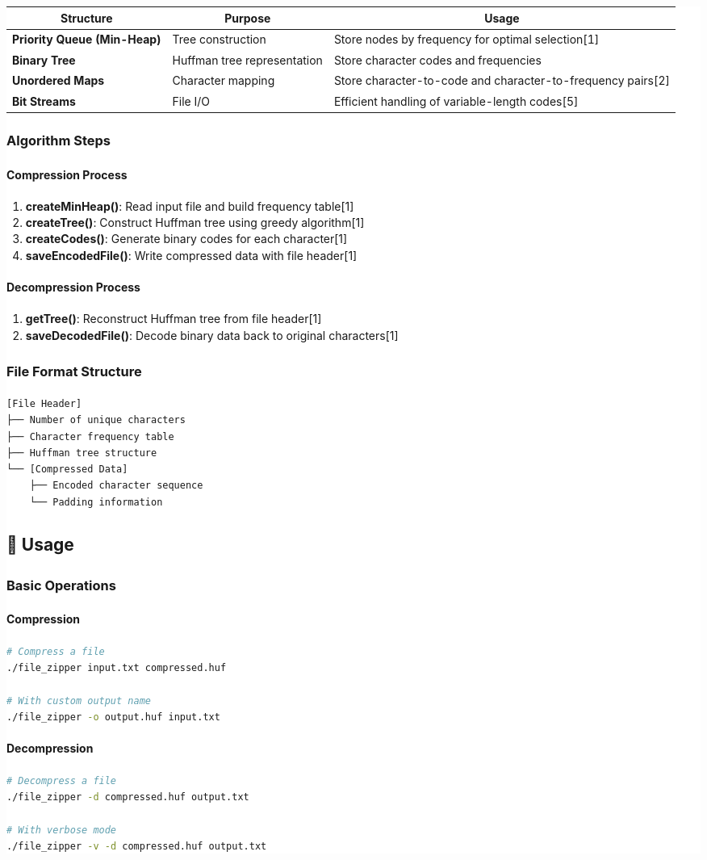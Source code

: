 | Structure | Purpose | Usage |
|-----------|---------|--------|
| **Priority Queue (Min-Heap)** | Tree construction | Store nodes by frequency for optimal selection[1] |
| **Binary Tree** | Huffman tree representation | Store character codes and frequencies |
| **Unordered Maps** | Character mapping | Store character-to-code and character-to-frequency pairs[2] |
| **Bit Streams** | File I/O | Efficient handling of variable-length codes[5] |

### Algorithm Steps

#### Compression Process
1. **createMinHeap()**: Read input file and build frequency table[1]
2. **createTree()**: Construct Huffman tree using greedy algorithm[1]
3. **createCodes()**: Generate binary codes for each character[1]
4. **saveEncodedFile()**: Write compressed data with file header[1]

#### Decompression Process
1. **getTree()**: Reconstruct Huffman tree from file header[1]
2. **saveDecodedFile()**: Decode binary data back to original characters[1]

### File Format Structure

```
[File Header]
├── Number of unique characters
├── Character frequency table
├── Huffman tree structure
└── [Compressed Data]
    ├── Encoded character sequence
    └── Padding information
```

## 🚀 Usage

### Basic Operations

#### Compression
```bash
# Compress a file
./file_zipper input.txt compressed.huf

# With custom output name
./file_zipper -o output.huf input.txt
```

#### Decompression
```bash
# Decompress a file
./file_zipper -d compressed.huf output.txt

# With verbose mode
./file_zipper -v -d compressed.huf output.txt
```
